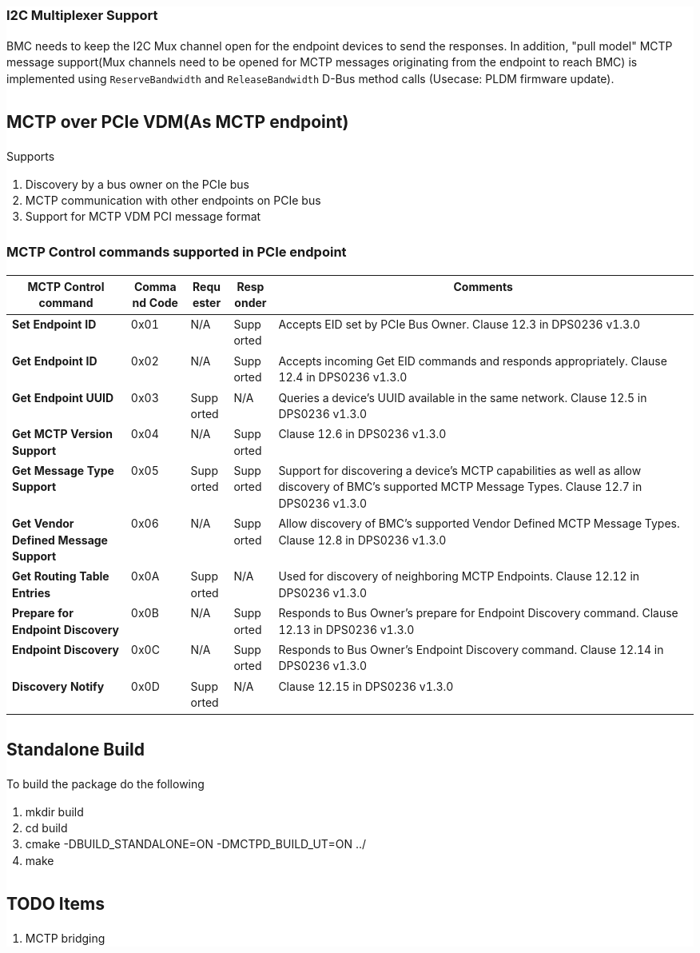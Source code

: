 ### I2C Multiplexer Support
BMC needs to keep the I2C Mux channel open for the endpoint devices to send the
responses. In addition, "pull model" MCTP message support(Mux channels need to
be opened for MCTP messages originating from the endpoint to reach BMC) is
implemented using `ReserveBandwidth` and `ReleaseBandwidth` D-Bus method calls
(Usecase: PLDM firmware update).

## MCTP over PCIe VDM(As MCTP endpoint)
Supports
1. Discovery by a bus owner on the PCIe bus
2. MCTP communication with other endpoints on PCIe bus
3. Support for MCTP VDM PCI message format

### MCTP Control commands supported in PCIe endpoint

| **MCTP Control command**               | **Command Code** | **Requester** | **Responder** | **Comments**                                                                                                                                         |
| -------------------------------------- | ---------------- | ------------- | ------------- | ---------------------------------------------------------------------------------------------------------------------------------------------------- |
| **Set Endpoint ID**                    | 0x01             | N/A           | Supported     | Accepts EID set by PCIe Bus Owner. Clause 12.3 in DPS0236 v1.3.0                                                                                     |
| **Get Endpoint ID**                    | 0x02             | N/A           | Supported     | Accepts incoming Get EID commands and responds appropriately. Clause 12.4 in DPS0236 v1.3.0                                                          |
| **Get Endpoint UUID**                  | 0x03             | Supported     | N/A           | Queries a device’s UUID available in the same network. Clause 12.5 in DPS0236 v1.3.0                                                                 |
| **Get MCTP Version Support**           | 0x04             | N/A           | Supported     | Clause 12.6 in DPS0236 v1.3.0                                                                                                                        |
| **Get Message Type Support**           | 0x05             | Supported     | Supported     | Support for discovering a device’s MCTP capabilities as well as allow discovery of BMC’s supported MCTP Message Types. Clause 12.7 in DPS0236 v1.3.0 |
| **Get Vendor Defined Message Support** | 0x06             | N/A           | Supported     | Allow discovery of BMC’s supported Vendor Defined MCTP Message Types. Clause 12.8 in DPS0236 v1.3.0                                                  |
| **Get Routing Table Entries**          | 0x0A             | Supported     | N/A           | Used for discovery of neighboring MCTP Endpoints. Clause 12.12 in DPS0236 v1.3.0                                                                     |
| **Prepare for Endpoint Discovery**     | 0x0B             | N/A           | Supported     | Responds to Bus Owner’s prepare for Endpoint Discovery command. Clause 12.13 in DPS0236 v1.3.0                                                       |
| **Endpoint Discovery**                 | 0x0C             | N/A           | Supported     | Responds to Bus Owner’s Endpoint Discovery command. Clause 12.14 in DPS0236 v1.3.0                                                                   |
| **Discovery Notify**                   | 0x0D             | Supported     | N/A           | Clause 12.15 in DPS0236 v1.3.0                                                                                                                       |

## Standalone Build
To build the package do the following
1. mkdir build
2. cd build
3. cmake -DBUILD_STANDALONE=ON -DMCTPD_BUILD_UT=ON ../
4. make

## TODO Items
1. MCTP bridging